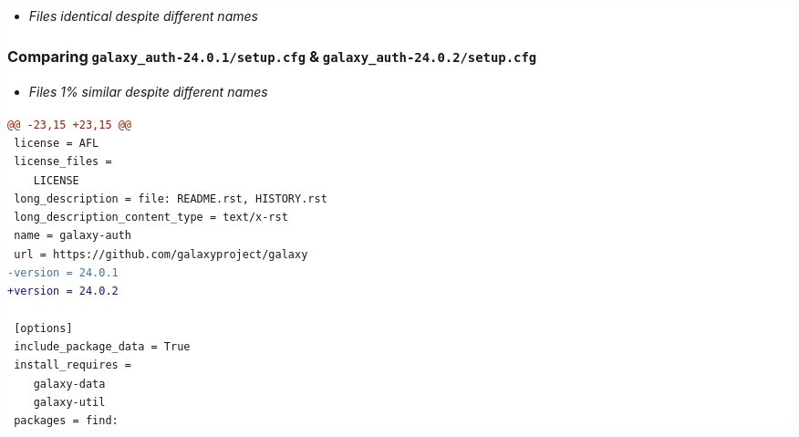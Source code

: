  * *Files identical despite different names*

### Comparing `galaxy_auth-24.0.1/setup.cfg` & `galaxy_auth-24.0.2/setup.cfg`

 * *Files 1% similar despite different names*

```diff
@@ -23,15 +23,15 @@
 license = AFL
 license_files = 
 	LICENSE
 long_description = file: README.rst, HISTORY.rst
 long_description_content_type = text/x-rst
 name = galaxy-auth
 url = https://github.com/galaxyproject/galaxy
-version = 24.0.1
+version = 24.0.2
 
 [options]
 include_package_data = True
 install_requires = 
 	galaxy-data
 	galaxy-util
 packages = find:
```


